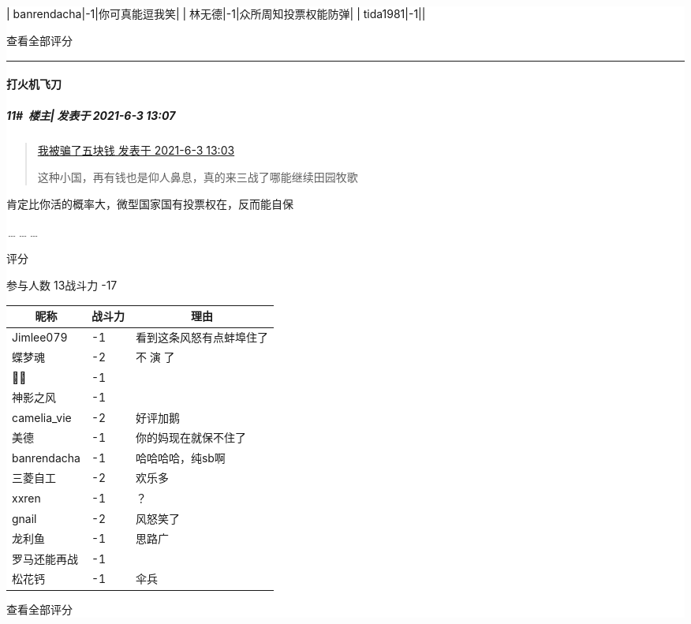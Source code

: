 | banrendacha|-1|你可真能逗我笑|
| 林无德|-1|众所周知投票权能防弹|
| tida1981|-1||


查看全部评分


*****

####  打火机飞刀  
##### 11#         楼主| 发表于 2021-6-3 13:07


<blockquote><a href="httphttps://bbs.saraba1st.com/2b/forum.php?mod=redirect&amp;goto=findpost&amp;pid=51460284&amp;ptid=2007841" target="_blank">我被骗了五块钱 发表于 2021-6-3 13:03</a>

这种小国，再有钱也是仰人鼻息，真的来三战了哪能继续田园牧歌</blockquote>
肯定比你活的概率大，微型国家国有投票权在，反而能自保


﹍﹍﹍

评分


 参与人数 13战斗力 -17

|昵称|战斗力|理由|
|----|---|---|
| Jimlee079|-1|看到这条风怒有点蚌埠住了|
| 蝶梦魂|-2|不  演  了|
| 🐳❕|-1||
| 神影之风|-1||
| camelia_vie|-2|好评加鹅|
| 美德|-1|你的妈现在就保不住了|
| banrendacha|-1|哈哈哈哈，纯sb啊|
| 三菱自工|-2|欢乐多|
| xxren|-1|？|
| gnail|-2|风怒笑了|
| 龙利鱼|-1|思路广|
| 罗马还能再战|-1||
| 松花钙|-1|伞兵|


查看全部评分
